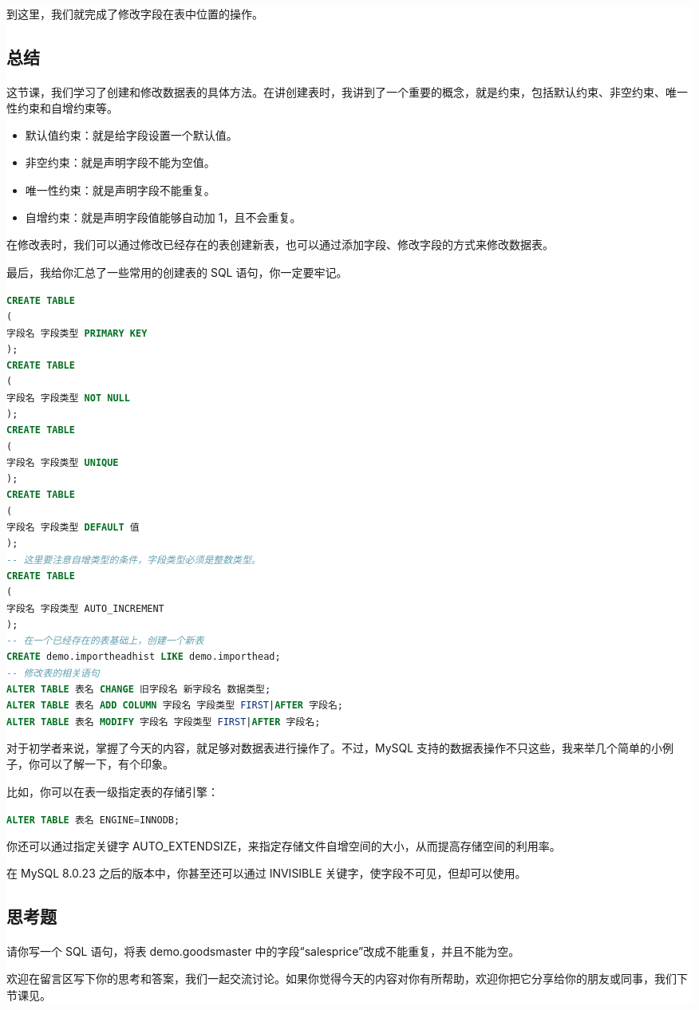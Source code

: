到这里，我们就完成了修改字段在表中位置的操作。

## 总结 

这节课，我们学习了创建和修改数据表的具体方法。在讲创建表时，我讲到了一个重要的概念，就是约束，包括默认约束、非空约束、唯一性约束和自增约束等。

- 默认值约束：就是给字段设置一个默认值。

- 非空约束：就是声明字段不能为空值。

- 唯一性约束：就是声明字段不能重复。

- 自增约束：就是声明字段值能够自动加 1，且不会重复。

在修改表时，我们可以通过修改已经存在的表创建新表，也可以通过添加字段、修改字段的方式来修改数据表。

最后，我给你汇总了一些常用的创建表的 SQL 语句，你一定要牢记。

```sql
CREATE TABLE
(
字段名 字段类型 PRIMARY KEY
);
CREATE TABLE
(
字段名 字段类型 NOT NULL
);
CREATE TABLE
(
字段名 字段类型 UNIQUE
);
CREATE TABLE
(
字段名 字段类型 DEFAULT 值
);
-- 这里要注意自增类型的条件，字段类型必须是整数类型。
CREATE TABLE
(
字段名 字段类型 AUTO_INCREMENT
);
-- 在一个已经存在的表基础上，创建一个新表
CREATE demo.importheadhist LIKE demo.importhead;
-- 修改表的相关语句
ALTER TABLE 表名 CHANGE 旧字段名 新字段名 数据类型;
ALTER TABLE 表名 ADD COLUMN 字段名 字段类型 FIRST|AFTER 字段名;
ALTER TABLE 表名 MODIFY 字段名 字段类型 FIRST|AFTER 字段名;
```

对于初学者来说，掌握了今天的内容，就足够对数据表进行操作了。不过，MySQL 支持的数据表操作不只这些，我来举几个简单的小例子，你可以了解一下，有个印象。

比如，你可以在表一级指定表的存储引擎：

```sql
ALTER TABLE 表名 ENGINE=INNODB;
```

你还可以通过指定关键字 AUTO_EXTENDSIZE，来指定存储文件自增空间的大小，从而提高存储空间的利用率。

在 MySQL 8.0.23 之后的版本中，你甚至还可以通过 INVISIBLE 关键字，使字段不可见，但却可以使用。

## 思考题 

请你写一个 SQL 语句，将表 demo.goodsmaster 中的字段“salesprice”改成不能重复，并且不能为空。

欢迎在留言区写下你的思考和答案，我们一起交流讨论。如果你觉得今天的内容对你有所帮助，欢迎你把它分享给你的朋友或同事，我们下节课见。

